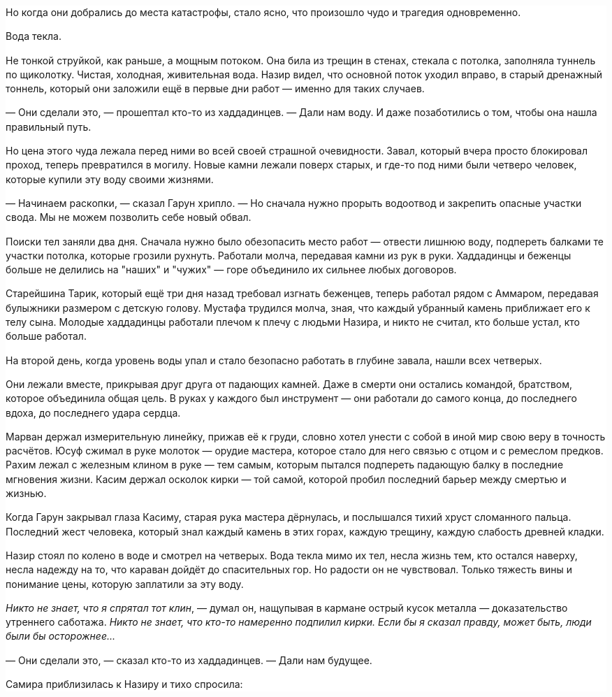 Но когда они добрались до места катастрофы, стало ясно, что произошло чудо и трагедия одновременно.

Вода текла.

Не тонкой струйкой, как раньше, а мощным потоком. Она била из трещин в стенах, стекала с потолка, заполняла туннель по щиколотку. Чистая, холодная, живительная вода. Назир видел, что основной поток уходил вправо, в старый дренажный тоннель, который они заложили ещё в первые дни работ — именно для таких случаев.

— Они сделали это, — прошептал кто-то из хаддадинцев. — Дали нам воду. И даже позаботились о том, чтобы она нашла правильный путь.

Но цена этого чуда лежала перед ними во всей своей страшной очевидности. Завал, который вчера просто блокировал проход, теперь превратился в могилу. Новые камни лежали поверх старых, и где-то под ними были четверо человек, которые купили эту воду своими жизнями.

— Начинаем раскопки, — сказал Гарун хрипло. — Но сначала нужно прорыть водоотвод и закрепить опасные участки свода. Мы не можем позволить себе новый обвал.

Поиски тел заняли два дня. Сначала нужно было обезопасить место работ — отвести лишнюю воду, подпереть балками те участки потолка, которые грозили рухнуть. Работали молча, передавая камни из рук в руки. Хаддадинцы и беженцы больше не делились на "наших" и "чужих" — горе объединило их сильнее любых договоров.

Старейшина Тарик, который ещё три дня назад требовал изгнать беженцев, теперь работал рядом с Аммаром, передавая булыжники размером с детскую голову. Мустафа трудился молча, зная, что каждый убранный камень приближает его к телу сына. Молодые хаддадинцы работали плечом к плечу с людьми Назира, и никто не считал, кто больше устал, кто больше работал.

На второй день, когда уровень воды упал и стало безопасно работать в глубине завала, нашли всех четверых.

Они лежали вместе, прикрывая друг друга от падающих камней. Даже в смерти они остались командой, братством, которое объединила общая цель. В руках у каждого был инструмент — они работали до самого конца, до последнего вдоха, до последнего удара сердца.

Марван держал измерительную линейку, прижав её к груди, словно хотел унести с собой в иной мир свою веру в точность расчётов. Юсуф сжимал в руке молоток — орудие мастера, которое стало для него связью с отцом и с ремеслом предков. Рахим лежал с железным клином в руке — тем самым, которым пытался подпереть падающую балку в последние мгновения жизни. Касим держал осколок кирки — той самой, которой пробил последний барьер между смертью и жизнью.

Когда Гарун закрывал глаза Касиму, старая рука мастера дёрнулась, и послышался тихий хруст сломанного пальца. Последний жест человека, который знал каждый камень в этих горах, каждую трещину, каждую слабость древней кладки.

Назир стоял по колено в воде и смотрел на четверых. Вода текла мимо их тел, несла жизнь тем, кто остался наверху, несла надежду на то, что караван дойдёт до спасительных гор. Но радости он не чувствовал. Только тяжесть вины и понимание цены, которую заплатили за эту воду.

_Никто не знает, что я спрятал тот клин_, — думал он, нащупывая в кармане острый кусок металла — доказательство утреннего саботажа. _Никто не знает, что кто-то намеренно подпилил кирки. Если бы я сказал правду, может быть, люди были бы осторожнее..._

— Они сделали это, — сказал кто-то из хаддадинцев. — Дали нам будущее.

Самира приблизилась к Назиру и тихо спросила:
